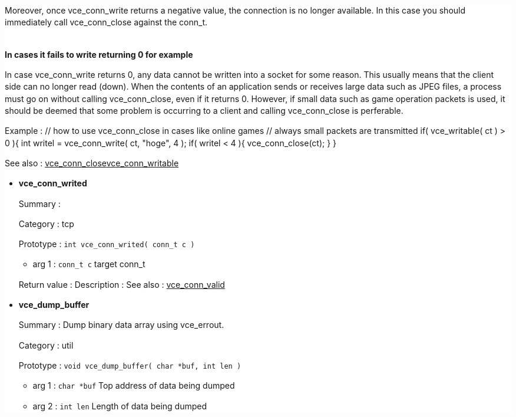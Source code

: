 Moreover, once vce_conn_write returns a negative value,
the connection is no longer available. In this case you should
immediately call vce_conn_close against the conn_t.
<BR><BR>

<B>In cases it fails to write  returning 0 for example</B><BR>

In case vce_conn_write returns 0,
any data cannot be written into a socket for some reason.
This usually means that the client side can no longer read (down).
When the contents of an application sends or receives
large data such as JPEG files, a process must go on
without calling vce_conn_close,
even if it returns 0.
However, if small data such as game operation packets is used,
it should be deemed that some problem is occurring to a client
and calling vce_conn_close is perferable.

  Example :   // how to use vce_conn_close in cases like online games
  // always small packets are transmitted
  if( vce_writable( ct ) > 0 ){
      int writel = vce_conn_write( ct, "hoge", 4 );
      if( writel < 4 ){
          vce_conn_close(ct);
      }
  }


  See also : <a href="#vce_conn_close">vce_conn_close</a><a href="#vce_conn_writable">vce_conn_writable</a>
<a name="vce_conn_writed"></a>
- <B>vce_conn_writed</B>

  Summary : 

  Category : tcp

  Prototype : ```int vce_conn_writed( conn_t c )``` 

  - arg 1 : ```conn_t c```
    target conn_t

  Return value : 
  Description : 
  See also : <a href="#vce_conn_valid">vce_conn_valid</a>
<a name="vce_dump_buffer"></a>
- <B>vce_dump_buffer</B>

  Summary : Dump binary data array using vce_errout.

  Category : util

  Prototype : ```void vce_dump_buffer( char *buf, int len )``` 

  - arg 1 : ```char *buf```
    Top address of data being dumped

  - arg 2 : ```int len```
    Length of data being dumped
